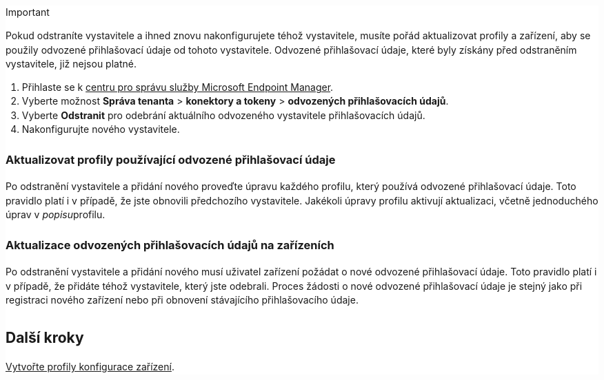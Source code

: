 > [!IMPORTANT]  
> Pokud odstraníte vystavitele a ihned znovu nakonfigurujete téhož vystavitele, musíte pořád aktualizovat profily a zařízení, aby se použily odvozené přihlašovací údaje od tohoto vystavitele. Odvozené přihlašovací údaje, které byly získány před odstraněním vystavitele, již nejsou platné.

1. Přihlaste se k [centru pro správu služby Microsoft Endpoint Manager](https://go.microsoft.com/fwlink/?linkid=2109431).
2. Vyberte možnost **Správa tenanta** > **konektory a tokeny** > **odvozených přihlašovacích údajů**.
3. Vyberte **Odstranit** pro odebrání aktuálního odvozeného vystavitele přihlašovacích údajů.
4. Nakonfigurujte nového vystavitele.

### <a name="update-profiles-that-use-derived-credentials"></a>Aktualizovat profily používající odvozené přihlašovací údaje

Po odstranění vystavitele a přidání nového proveďte úpravu každého profilu, který používá odvozené přihlašovací údaje. Toto pravidlo platí i v případě, že jste obnovili předchozího vystavitele. Jakékoli úpravy profilu aktivují aktualizaci, včetně jednoduchého úprav v *popisu*profilu.

### <a name="update-derived-credentials-on-devices"></a>Aktualizace odvozených přihlašovacích údajů na zařízeních

Po odstranění vystavitele a přidání nového musí uživatel zařízení požádat o nové odvozené přihlašovací údaje. Toto pravidlo platí i v případě, že přidáte téhož vystavitele, který jste odebrali. Proces žádosti o nové odvozené přihlašovací údaje je stejný jako při registraci nového zařízení nebo při obnovení stávajícího přihlašovacího údaje.

## <a name="next-steps"></a>Další kroky

[Vytvořte profily konfigurace zařízení](../configuration/device-profile-create.md).
